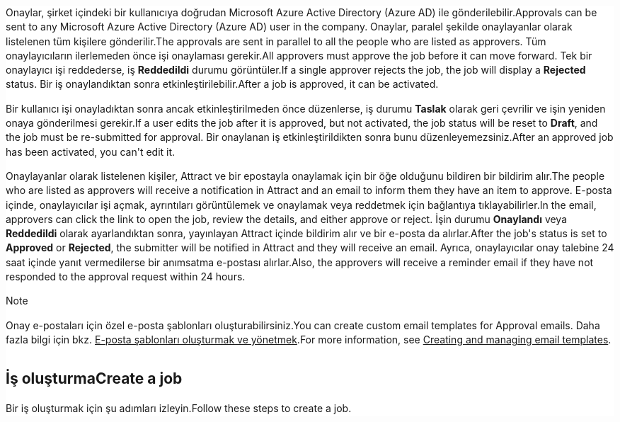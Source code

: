 <span data-ttu-id="f8079-214">Onaylar, şirket içindeki bir kullanıcıya doğrudan Microsoft Azure Active Directory (Azure AD) ile gönderilebilir.</span><span class="sxs-lookup"><span data-stu-id="f8079-214">Approvals can be sent to any Microsoft Azure Active Directory (Azure AD) user in the company.</span></span> <span data-ttu-id="f8079-215">Onaylar, paralel şekilde onaylayanlar olarak listelenen tüm kişilere gönderilir.</span><span class="sxs-lookup"><span data-stu-id="f8079-215">The approvals are sent in parallel to all the people who are listed as approvers.</span></span> <span data-ttu-id="f8079-216">Tüm onaylayıcıların ilerlemeden önce işi onaylaması gerekir.</span><span class="sxs-lookup"><span data-stu-id="f8079-216">All approvers must approve the job before it can move forward.</span></span> <span data-ttu-id="f8079-217">Tek bir onaylayıcı işi reddederse, iş **Reddedildi** durumu görüntüler.</span><span class="sxs-lookup"><span data-stu-id="f8079-217">If a single approver rejects the job, the job will display a **Rejected** status.</span></span> <span data-ttu-id="f8079-218">Bir iş onaylandıktan sonra etkinleştirilebilir.</span><span class="sxs-lookup"><span data-stu-id="f8079-218">After a job is approved, it can be activated.</span></span>

<span data-ttu-id="f8079-219">Bir kullanıcı işi onayladıktan sonra ancak etkinleştirilmeden önce düzenlerse, iş durumu **Taslak** olarak geri çevrilir ve işin yeniden onaya gönderilmesi gerekir.</span><span class="sxs-lookup"><span data-stu-id="f8079-219">If a user edits the job after it is approved, but not activated, the job status will be reset to **Draft**, and the job must be re-submitted for approval.</span></span> <span data-ttu-id="f8079-220">Bir onaylanan iş etkinleştirildikten sonra bunu düzenleyemezsiniz.</span><span class="sxs-lookup"><span data-stu-id="f8079-220">After an approved job has been activated, you can't edit it.</span></span>

<span data-ttu-id="f8079-221">Onaylayanlar olarak listelenen kişiler, Attract ve bir epostayla onaylamak için bir öğe olduğunu bildiren bir bildirim alır.</span><span class="sxs-lookup"><span data-stu-id="f8079-221">The people who are listed as approvers will receive a notification in Attract and an email to inform them they have an item to approve.</span></span>  <span data-ttu-id="f8079-222">E-posta içinde, onaylayıcılar işi açmak, ayrıntıları görüntülemek ve onaylamak veya reddetmek için bağlantıya tıklayabilirler.</span><span class="sxs-lookup"><span data-stu-id="f8079-222">In the email, approvers can click the link to open the job, review the details, and either approve or reject.</span></span> <span data-ttu-id="f8079-223">İşin durumu **Onaylandı** veya **Reddedildi** olarak ayarlandıktan sonra, yayınlayan Attract içinde bildirim alır ve bir e-posta da alırlar.</span><span class="sxs-lookup"><span data-stu-id="f8079-223">After the job's status is set to **Approved** or **Rejected**, the submitter will be notified in Attract and they will receive an email.</span></span> <span data-ttu-id="f8079-224">Ayrıca, onaylayıcılar onay talebine 24 saat içinde yanıt vermedilerse bir anımsatma e-postası alırlar.</span><span class="sxs-lookup"><span data-stu-id="f8079-224">Also, the approvers will receive a reminder email if they have not responded to the approval request within 24 hours.</span></span>

> [!NOTE]
> <span data-ttu-id="f8079-225">Onay e-postaları için özel e-posta şablonları oluşturabilirsiniz.</span><span class="sxs-lookup"><span data-stu-id="f8079-225">You can create custom email templates for Approval emails.</span></span> <span data-ttu-id="f8079-226">Daha fazla bilgi için bkz. [E-posta şablonları oluşturmak ve yönetmek](https://docs.microsoft.com/en-us/dynamics365/unified-operations/talent/email-templates).</span><span class="sxs-lookup"><span data-stu-id="f8079-226">For more information, see [Creating and managing email templates](https://docs.microsoft.com/en-us/dynamics365/unified-operations/talent/email-templates).</span></span>

## <a name="create-a-job"></a><span data-ttu-id="f8079-227">İş oluşturma</span><span class="sxs-lookup"><span data-stu-id="f8079-227">Create a job</span></span>

<span data-ttu-id="f8079-228">Bir iş oluşturmak için şu adımları izleyin.</span><span class="sxs-lookup"><span data-stu-id="f8079-228">Follow these steps to create a job.</span></span>

